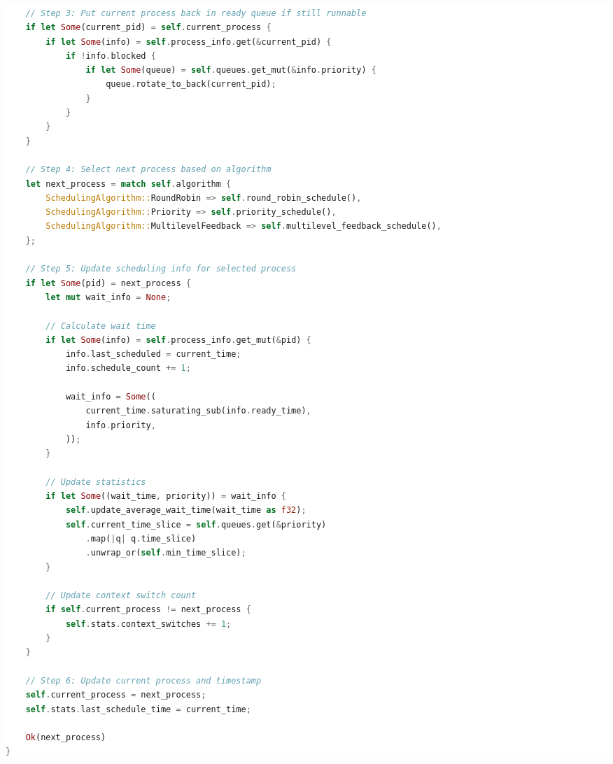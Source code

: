 ```rust
    // Step 3: Put current process back in ready queue if still runnable
    if let Some(current_pid) = self.current_process {
        if let Some(info) = self.process_info.get(&current_pid) {
            if !info.blocked {
                if let Some(queue) = self.queues.get_mut(&info.priority) {
                    queue.rotate_to_back(current_pid);
                }
            }
        }
    }

    // Step 4: Select next process based on algorithm
    let next_process = match self.algorithm {
        SchedulingAlgorithm::RoundRobin => self.round_robin_schedule(),
        SchedulingAlgorithm::Priority => self.priority_schedule(),
        SchedulingAlgorithm::MultilevelFeedback => self.multilevel_feedback_schedule(),
    };

    // Step 5: Update scheduling info for selected process
    if let Some(pid) = next_process {
        let mut wait_info = None;

        // Calculate wait time
        if let Some(info) = self.process_info.get_mut(&pid) {
            info.last_scheduled = current_time;
            info.schedule_count += 1;

            wait_info = Some((
                current_time.saturating_sub(info.ready_time),
                info.priority,
            ));
        }

        // Update statistics
        if let Some((wait_time, priority)) = wait_info {
            self.update_average_wait_time(wait_time as f32);
            self.current_time_slice = self.queues.get(&priority)
                .map(|q| q.time_slice)
                .unwrap_or(self.min_time_slice);
        }

        // Update context switch count
        if self.current_process != next_process {
            self.stats.context_switches += 1;
        }
    }

    // Step 6: Update current process and timestamp
    self.current_process = next_process;
    self.stats.last_schedule_time = current_time;

    Ok(next_process)
}
```
